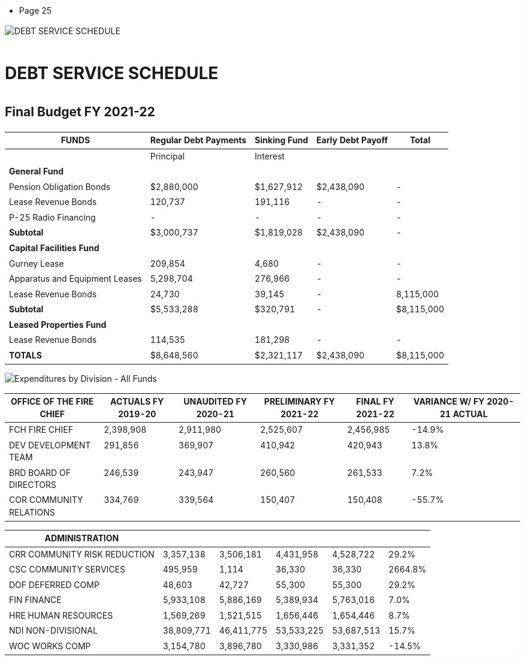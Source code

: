 - Page 25

![DEBT SERVICE SCHEDULE](https://via.placeholder.com/768x993.png?text=DEBT+SERVICE+SCHEDULE)

# DEBT SERVICE SCHEDULE
## Final Budget FY 2021-22

| FUNDS                     | Regular Debt Payments | Sinking Fund | Early Debt Payoff | Total       |
|---------------------------|-----------------------|--------------|-------------------|-------------|
|                           | Principal             | Interest     |                   |             |
| **General Fund**          |                       |              |                   |             |
| Pension Obligation Bonds   | $2,880,000            | $1,627,912   | $2,438,090        | -           | $6,946,002  |
| Lease Revenue Bonds        | 120,737               | 191,116      | -                 | -           | 311,853     |
| P-25 Radio Financing       | -                     | -            | -                 | -           | -           |
| **Subtotal**              | $3,000,737            | $1,819,028   | $2,438,090        | -           | $7,257,855  |
| **Capital Facilities Fund**|                       |              |                   |             |
| Gurney Lease              | 209,854               | 4,680        | -                 | -           | $214,534    |
| Apparatus and Equipment Leases | 5,298,704        | 276,966      | -                 | -           | $5,575,670  |
| Lease Revenue Bonds       | 24,730                | 39,145       | -                 | 8,115,000   | $8,178,875  |
| **Subtotal**              | $5,533,288            | $320,791     | -                 | $8,115,000  | $13,969,079 |
| **Leased Properties Fund** |                       |              |                   |             |
| Lease Revenue Bonds       | 114,535               | 181,298      | -                 | -           | $295,833    |
| **TOTALS**                | $8,648,560            | $2,321,117   | $2,438,090        | $8,115,000  | $21,522,767 |

![Expenditures by Division - All Funds](https://via.placeholder.com/993x768.png?text=Expenditures+by+Division+-+All+Funds)

| OFFICE OF THE FIRE CHIEF | ACTUALS FY 2019-20 | UNAUDITED FY 2020-21 | PRELIMINARY FY 2021-22 | FINAL FY 2021-22 | VARIANCE W/ FY 2020-21 ACTUAL |
|--------------------------|---------------------|-----------------------|-----------------------|------------------|-------------------------------|
| FCH FIRE CHIEF           | 2,398,908           | 2,911,980             | 2,525,607             | 2,456,985        | -14.9%                        |
| DEV DEVELOPMENT TEAM     | 291,856             | 369,907               | 410,942               | 420,943          | 13.8%                         |
| BRD BOARD OF DIRECTORS   | 246,539             | 243,947               | 260,560               | 261,533          | 7.2%                          |
| COR COMMUNITY RELATIONS   | 334,769             | 339,564               | 150,407               | 150,408          | -55.7%                        |

| ADMINISTRATION           |                     |                       |                       |                  |                               |
|--------------------------|---------------------|-----------------------|-----------------------|------------------|-------------------------------|
| CRR COMMUNITY RISK REDUCTION | 3,357,138       | 3,506,181             | 4,431,958             | 4,528,722        | 29.2%                         |
| CSC COMMUNITY SERVICES    | 495,959             | 1,114                 | 36,330                | 36,330           | 2664.8%                       |
| DOF DEFERRED COMP        | 48,603              | 42,727                | 55,300                | 55,300           | 29.2%                         |
| FIN FINANCE              | 5,933,108           | 5,886,169             | 5,389,934             | 5,763,016        | 7.0%                          |
| HRE HUMAN RESOURCES      | 1,569,269           | 1,521,515             | 1,656,446             | 1,654,446        | 8.7%                          |
| NDI NON-DIVISIONAL       | 38,809,771          | 46,411,775            | 53,533,225            | 53,687,513       | 15.7%                         |
| WOC WORKS COMP           | 3,154,780           | 3,896,780             | 3,330,986             | 3,331,352        | -14.5%                        |
